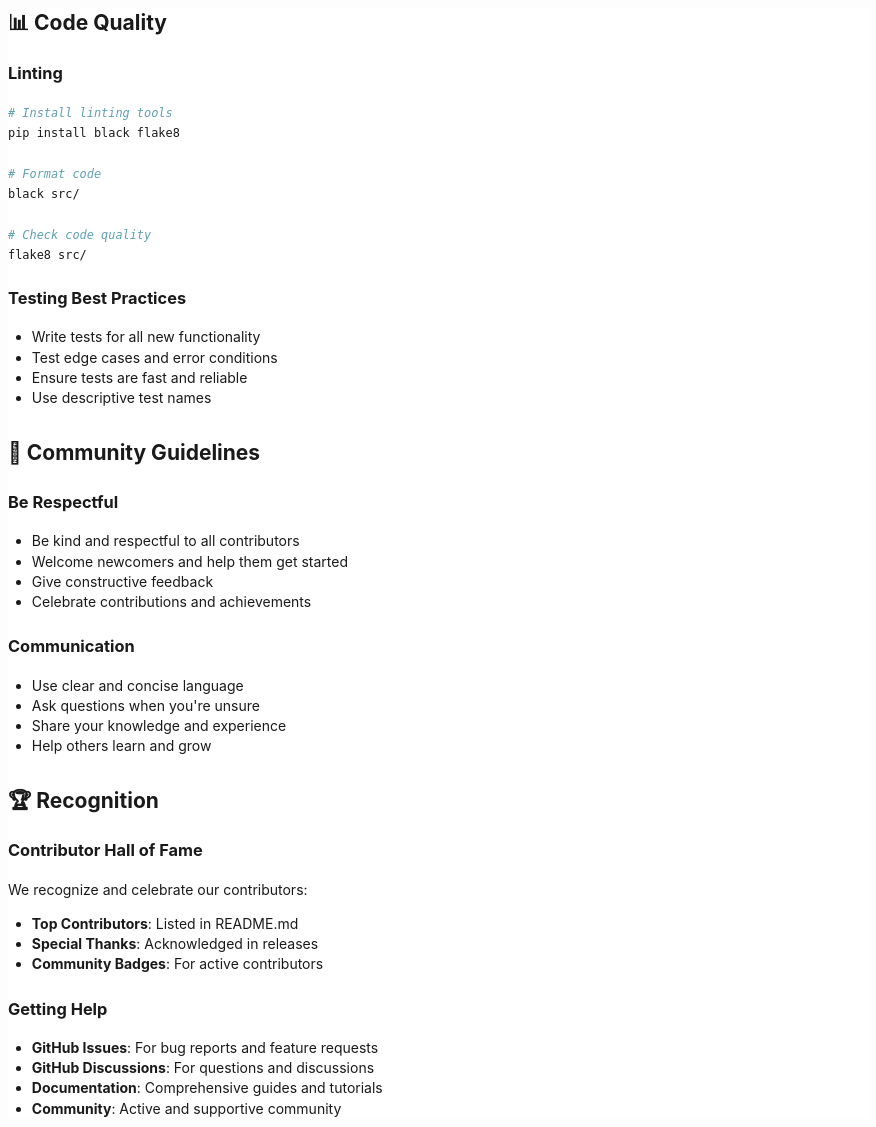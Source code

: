 ## 📊 **Code Quality**

### **Linting**
```bash
# Install linting tools
pip install black flake8

# Format code
black src/

# Check code quality
flake8 src/
```

### **Testing Best Practices**
- Write tests for all new functionality
- Test edge cases and error conditions
- Ensure tests are fast and reliable
- Use descriptive test names

## 🤝 **Community Guidelines**

### **Be Respectful**
- Be kind and respectful to all contributors
- Welcome newcomers and help them get started
- Give constructive feedback
- Celebrate contributions and achievements

### **Communication**
- Use clear and concise language
- Ask questions when you're unsure
- Share your knowledge and experience
- Help others learn and grow

## 🏆 **Recognition**

### **Contributor Hall of Fame**
We recognize and celebrate our contributors:
- **Top Contributors**: Listed in README.md
- **Special Thanks**: Acknowledged in releases
- **Community Badges**: For active contributors

### **Getting Help**
- **GitHub Issues**: For bug reports and feature requests
- **GitHub Discussions**: For questions and discussions
- **Documentation**: Comprehensive guides and tutorials
- **Community**: Active and supportive community
